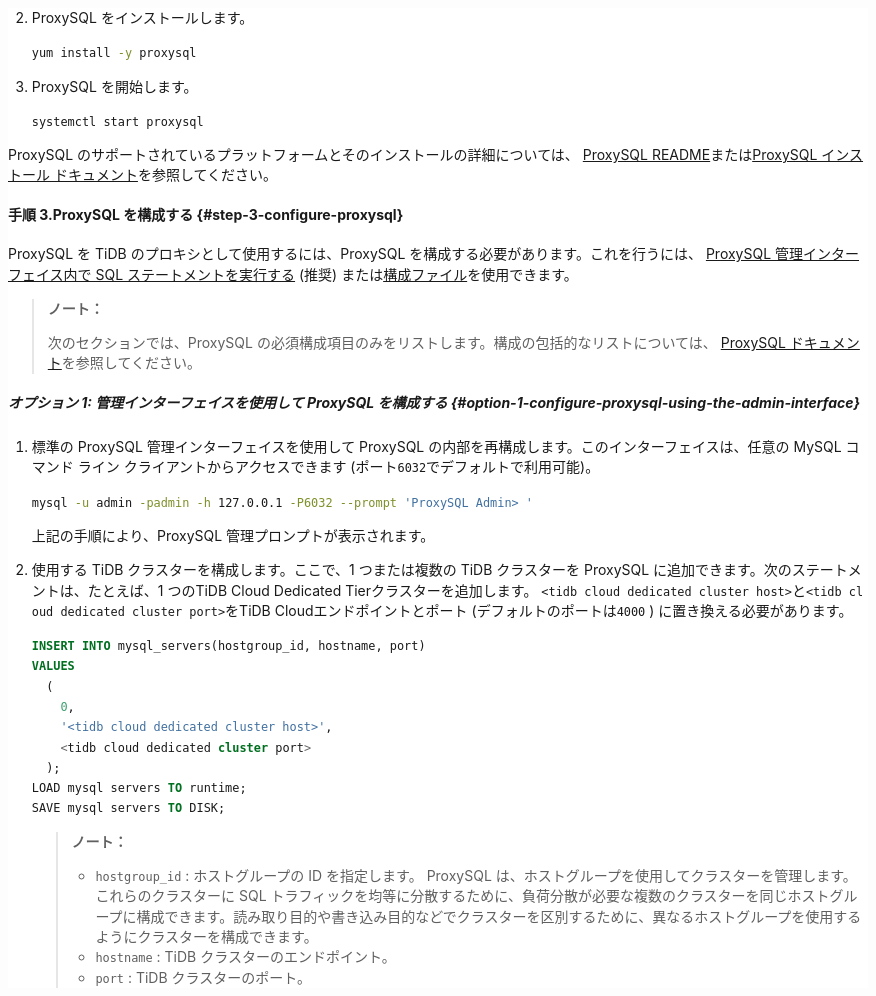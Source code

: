 2.  ProxySQL をインストールします。

    ```bash
    yum install -y proxysql
    ```

3.  ProxySQL を開始します。

    ```bash
    systemctl start proxysql
    ```

ProxySQL のサポートされているプラットフォームとそのインストールの詳細については、 [ProxySQL README](https://github.com/sysown/proxysql#installation)または[ProxySQL インストール ドキュメント](https://proxysql.com/documentation/installing-proxysql/)を参照してください。

#### 手順 3.ProxySQL を構成する {#step-3-configure-proxysql}

ProxySQL を TiDB のプロキシとして使用するには、ProxySQL を構成する必要があります。これを行うには、 [ProxySQL 管理インターフェイス内で SQL ステートメントを実行する](#option-1-configure-proxysql-using-the-admin-interface) (推奨) または[構成ファイル](#option-2-configure-proxysql-using-a-configuration-file)を使用できます。

> **ノート：**
>
> 次のセクションでは、ProxySQL の必須構成項目のみをリストします。構成の包括的なリストについては、 [ProxySQL ドキュメント](https://proxysql.com/documentation/proxysql-configuration/)を参照してください。

##### オプション 1: 管理インターフェイスを使用して ProxySQL を構成する {#option-1-configure-proxysql-using-the-admin-interface}

1.  標準の ProxySQL 管理インターフェイスを使用して ProxySQL の内部を再構成します。このインターフェイスは、任意の MySQL コマンド ライン クライアントからアクセスできます (ポート`6032`でデフォルトで利用可能)。

    ```bash
    mysql -u admin -padmin -h 127.0.0.1 -P6032 --prompt 'ProxySQL Admin> '
    ```

    上記の手順により、ProxySQL 管理プロンプトが表示されます。

2.  使用する TiDB クラスターを構成します。ここで、1 つまたは複数の TiDB クラスターを ProxySQL に追加できます。次のステートメントは、たとえば、1 つのTiDB Cloud Dedicated Tierクラスターを追加します。 `<tidb cloud dedicated cluster host>`と`<tidb cloud dedicated cluster port>`をTiDB Cloudエンドポイントとポート (デフォルトのポートは`4000` ) に置き換える必要があります。

    ```sql
    INSERT INTO mysql_servers(hostgroup_id, hostname, port) 
    VALUES 
      (
        0,
        '<tidb cloud dedicated cluster host>', 
        <tidb cloud dedicated cluster port>
      );
    LOAD mysql servers TO runtime;
    SAVE mysql servers TO DISK;
    ```

    > **ノート：**
    >
    > -   `hostgroup_id` : ホストグループの ID を指定します。 ProxySQL は、ホストグループを使用してクラスターを管理します。これらのクラスターに SQL トラフィックを均等に分散するために、負荷分散が必要な複数のクラスターを同じホストグループに構成できます。読み取り目的や書き込み目的などでクラスターを区別するために、異なるホストグループを使用するようにクラスターを構成できます。
    > -   `hostname` : TiDB クラスターのエンドポイント。
    > -   `port` : TiDB クラスターのポート。
